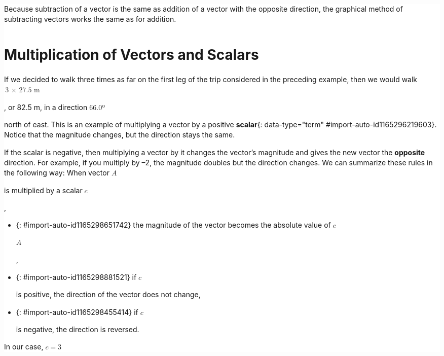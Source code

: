 Because subtraction of a vector is the same as addition of a vector with the opposite direction, the graphical method of subtracting vectors works the same as for addition.

</div>

# Multiplication of Vectors and Scalars

If we decided to walk three times as far on the first leg of the trip considered in the preceding example, then we would walk <math xmlns="http://www.w3.org/1998/Math/MathML"><semantics><mrow><mrow><mrow><mrow><mtext>3 </mtext><mo stretchy="false">×</mo><mtext> 27</mtext></mrow><mtext>.</mtext><mtext>5 m</mtext></mrow></mrow><mrow /></mrow><annotation encoding="StarMath 5.0"> size 12{"3 " times " 27" "." "5 m"} {}</annotation></semantics></math>

, or 82.5 m, in a direction <math xmlns="http://www.w3.org/1998/Math/MathML"><semantics><mrow><mrow><mrow><mtext>66</mtext><mtext>.</mtext><mn>0</mn><mrow><mtext>º</mtext></mrow></mrow></mrow><mrow /></mrow><annotation encoding="StarMath 5.0"> size 12{"66" "." 0 { size 12{º} } } {}</annotation></semantics></math>

 north of east. This is an example of multiplying a vector by a positive **scalar**{: data-type="term" #import-auto-id1165296219603}. Notice that the magnitude changes, but the direction stays the same.

If the scalar is negative, then multiplying a vector by it changes the vector’s magnitude and gives the new vector the **opposite** direction. For example, if you multiply by –2, the magnitude doubles but the direction changes. We can summarize these rules in the following way: When vector <math xmlns="http://www.w3.org/1998/Math/MathML"><semantics><mrow><mrow><mi mathvariant="bold">A</mi></mrow><mrow /></mrow><annotation encoding="StarMath 5.0"> size 12{A} {}</annotation></semantics></math>

 is multiplied by a scalar <math xmlns="http://www.w3.org/1998/Math/MathML"><semantics><mrow><mrow><mi>c</mi></mrow><mrow /></mrow><annotation encoding="StarMath 5.0"> size 12{c} {}</annotation></semantics></math>

,

* {: #import-auto-id1165298651742} the magnitude of the vector becomes the absolute value of
  <math xmlns="http://www.w3.org/1998/Math/MathML"><semantics><mrow><mrow><mi>c</mi></mrow><mrow /></mrow><annotation encoding="StarMath 5.0"> size 12{c} {}</annotation></semantics></math>
  
  <math xmlns="http://www.w3.org/1998/Math/MathML"><semantics><mrow><mrow><mi>A</mi></mrow><mrow /></mrow><annotation encoding="StarMath 5.0"> size 12{A} {}</annotation></semantics></math>
  
  ,
* {: #import-auto-id1165298881521} if
  <math xmlns="http://www.w3.org/1998/Math/MathML"><semantics><mrow><mrow><mi>c</mi></mrow><mrow /></mrow><annotation encoding="StarMath 5.0"> size 12{A} {}</annotation></semantics></math>
  
  is positive, the direction of the vector does not change,
* {: #import-auto-id1165298455414} if
  <math xmlns="http://www.w3.org/1998/Math/MathML"><semantics><mrow><mrow><mi>c</mi></mrow><mrow /></mrow><annotation encoding="StarMath 5.0"> size 12{A} {}</annotation></semantics></math>
  
  is negative, the direction is reversed.

In our case, <math xmlns="http://www.w3.org/1998/Math/MathML"><semantics><mrow><mrow><mrow><mi>c</mi><mo>=</mo><mn>3</mn></mrow></mrow></mrow><annotation encoding="StarMath 5.0">size 12{c=3}</annotation></semantics></math>
